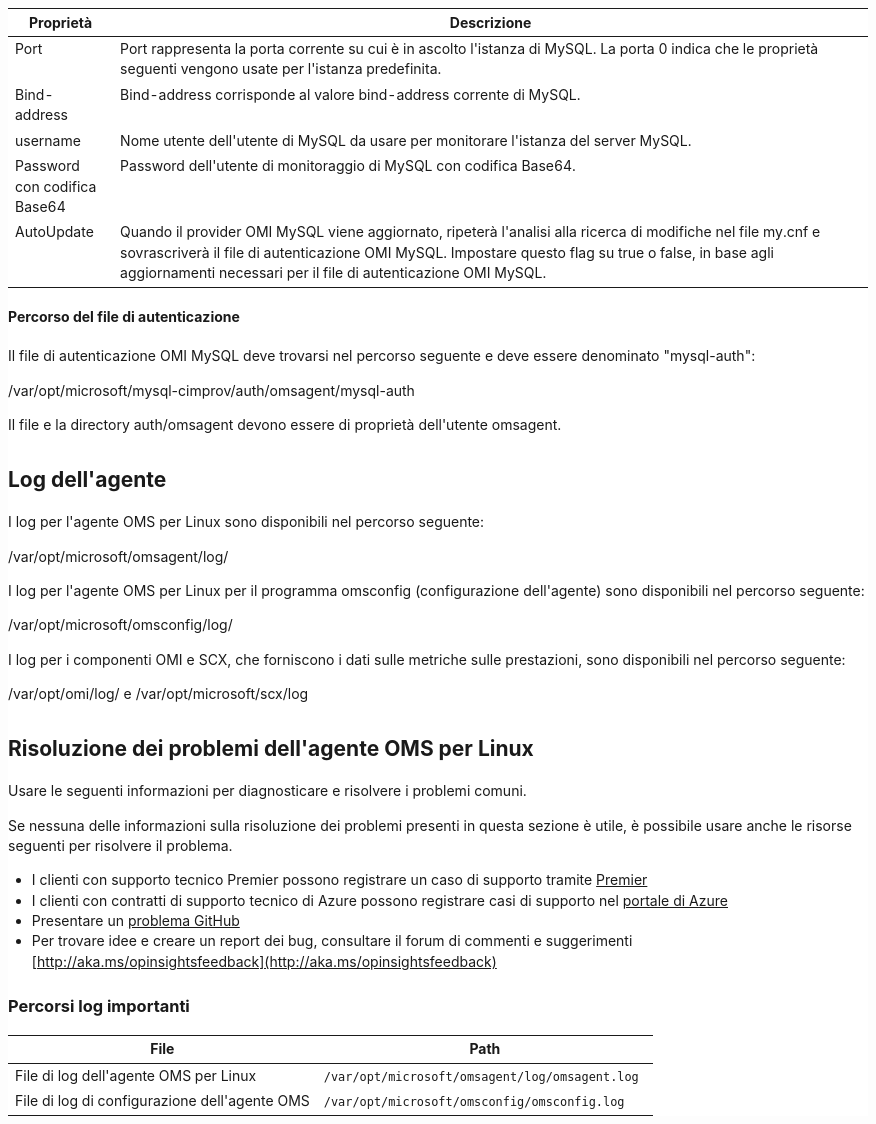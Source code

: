 | **Proprietà** | **Descrizione** |
| --- | --- |
| Port |Port rappresenta la porta corrente su cui è in ascolto l'istanza di MySQL.  La porta 0 indica che le proprietà seguenti vengono usate per l'istanza predefinita. |
| Bind-address |Bind-address corrisponde al valore bind-address corrente di MySQL. |
| username |Nome utente dell'utente di MySQL da usare per monitorare l'istanza del server MySQL. |
| Password con codifica Base64 |Password dell'utente di monitoraggio di MySQL con codifica Base64. |
| AutoUpdate |Quando il provider OMI MySQL viene aggiornato, ripeterà l'analisi alla ricerca di modifiche nel file my.cnf e sovrascriverà il file di autenticazione OMI MySQL. Impostare questo flag su true o false, in base agli aggiornamenti necessari per il file di autenticazione OMI MySQL. |

#### <a name="authentication-file-location"></a>Percorso del file di autenticazione
Il file di autenticazione OMI MySQL deve trovarsi nel percorso seguente e deve essere denominato "mysql-auth":

/var/opt/microsoft/mysql-cimprov/auth/omsagent/mysql-auth

Il file e la directory auth/omsagent devono essere di proprietà dell'utente omsagent.

## <a name="agent-logs"></a>Log dell'agente
I log per l'agente OMS per Linux sono disponibili nel percorso seguente:

/var/opt/microsoft/omsagent/log/

I log per l'agente OMS per Linux per il programma omsconfig (configurazione dell'agente) sono disponibili nel percorso seguente:

/var/opt/microsoft/omsconfig/log/

I log per i componenti OMI e SCX, che forniscono i dati sulle metriche sulle prestazioni, sono disponibili nel percorso seguente:

/var/opt/omi/log/ e /var/opt/microsoft/scx/log

## <a name="troubleshooting-the-oms-agent-for-linux"></a>Risoluzione dei problemi dell'agente OMS per Linux
Usare le seguenti informazioni per diagnosticare e risolvere i problemi comuni.

Se nessuna delle informazioni sulla risoluzione dei problemi presenti in questa sezione è utile, è possibile usare anche le risorse seguenti per risolvere il problema.

* I clienti con supporto tecnico Premier possono registrare un caso di supporto tramite [Premier](https://premier.microsoft.com/)
* I clienti con contratti di supporto tecnico di Azure possono registrare casi di supporto nel [portale di Azure](https://manage.windowsazure.com/?getsupport=true)
* Presentare un [problema GitHub](https://github.com/Microsoft/OMS-Agent-for-Linux/issues)
* Per trovare idee e creare un report dei bug, consultare il forum di commenti e suggerimenti [http://aka.ms/opinsightsfeedback](http://aka.ms/opinsightsfeedback)

### <a name="important-log-locations"></a>Percorsi log importanti
| File | Path |
| --- | --- |
| File di log dell'agente OMS per Linux |`/var/opt/microsoft/omsagent/log/omsagent.log ` |
| File di log di configurazione dell'agente OMS |`/var/opt/microsoft/omsconfig/omsconfig.log` |
